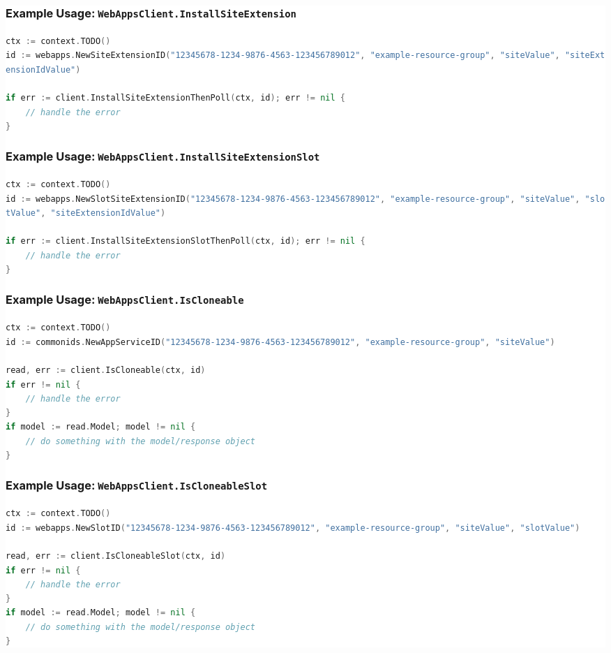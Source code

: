 
### Example Usage: `WebAppsClient.InstallSiteExtension`

```go
ctx := context.TODO()
id := webapps.NewSiteExtensionID("12345678-1234-9876-4563-123456789012", "example-resource-group", "siteValue", "siteExtensionIdValue")

if err := client.InstallSiteExtensionThenPoll(ctx, id); err != nil {
	// handle the error
}
```


### Example Usage: `WebAppsClient.InstallSiteExtensionSlot`

```go
ctx := context.TODO()
id := webapps.NewSlotSiteExtensionID("12345678-1234-9876-4563-123456789012", "example-resource-group", "siteValue", "slotValue", "siteExtensionIdValue")

if err := client.InstallSiteExtensionSlotThenPoll(ctx, id); err != nil {
	// handle the error
}
```


### Example Usage: `WebAppsClient.IsCloneable`

```go
ctx := context.TODO()
id := commonids.NewAppServiceID("12345678-1234-9876-4563-123456789012", "example-resource-group", "siteValue")

read, err := client.IsCloneable(ctx, id)
if err != nil {
	// handle the error
}
if model := read.Model; model != nil {
	// do something with the model/response object
}
```


### Example Usage: `WebAppsClient.IsCloneableSlot`

```go
ctx := context.TODO()
id := webapps.NewSlotID("12345678-1234-9876-4563-123456789012", "example-resource-group", "siteValue", "slotValue")

read, err := client.IsCloneableSlot(ctx, id)
if err != nil {
	// handle the error
}
if model := read.Model; model != nil {
	// do something with the model/response object
}
```
